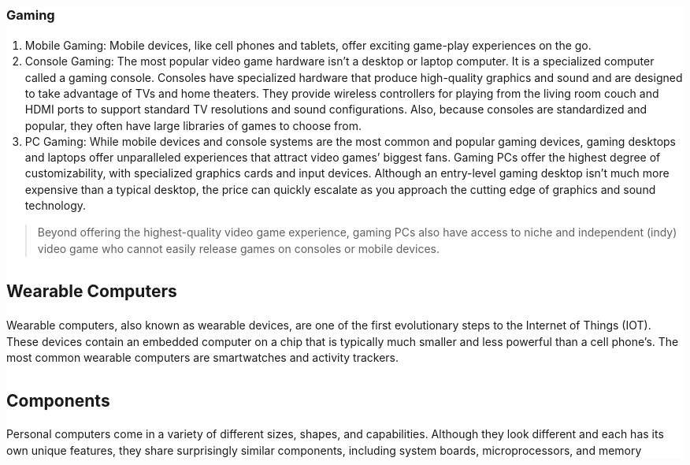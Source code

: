 ### Gaming
1. Mobile	 Gaming:	Mobile	devices,	like	cell	phones	and	tablets,	offer	exciting	game-play	experiences on	the	go.
2. Console	 Gaming:	 The	 most	 popular	 video	 game	 hardware	 isn’t	 a	 desktop	 or	 laptop computer.	It	is	a	specialized	computer	called	a	gaming	console.	Consoles	have	specialized hardware	that	produce	high-quality	graphics	and	sound	and	are	designed	to	take	advantage of	TVs	and	home	theaters.	They	provide	wireless	controllers	for	playing	from	the	living room	couch	and	HDMI	ports	to	support	standard	TV	resolutions	and	sound	configurations. Also,	 because	 consoles	 are	 standardized	 and	 popular,	 they	 often	 have	 large	 libraries	 of games	to	choose	from. 
3. PC	Gaming:	While	mobile	devices	and	console	systems	are	the	most	common	and	popular gaming	devices,	gaming	desktops	and	laptops	offer	unparalleled	experiences	that	attract video	games’	biggest	fans.	Gaming	PCs	offer	the	highest	degree	of	customizability,	with specialized	graphics	cards	and	input	devices.	Although	an	entry-level	gaming	desktop	isn’t much	 more	 expensive	 than	 a	 typical	 desktop,	 the	 price	 can	 quickly	 escalate	 as	 you approach	 the	 cutting	 edge	 of	 graphics	 and	 sound	 ​ technology.	 

> Beyond	offering	the	highest-quality	video	game	experience,	gaming PCs	 also	 have	 access	 to	 niche	 and	 independent	 (indy)	 video	 game	 ​who	cannot	easily	release	games	on	consoles	or	mobile	devices.

## Wearable Computers
Wearable	 computers,	 also	 known	 as	 wearable	 devices,	 are	 one	 of	 the	 first	 evolutionary steps	to	the	Internet	of	Things	(IOT).	These	devices	contain	an embedded	computer	on	a	chip	that	is	typically	much	smaller	and	less	powerful	than	a	cell phone’s.	The	most	common	wearable	computers	are	smartwatches	and	activity	trackers.


## Components 
Personal	computers	come	in	a	variety	of	different	sizes,	shapes,	and	capabilities.	Although they	 look	 different	 and	 each	 has	 its	 own	 unique	 features,	 they	 share	 surprisingly	 similar components,	including	system	boards,	microprocessors,	and	memory
